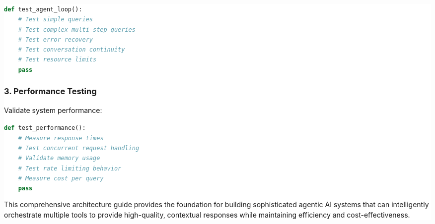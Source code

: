 ```python
def test_agent_loop():
    # Test simple queries
    # Test complex multi-step queries
    # Test error recovery
    # Test conversation continuity
    # Test resource limits
    pass
```

### 3. Performance Testing

Validate system performance:

```python
def test_performance():
    # Measure response times
    # Test concurrent request handling
    # Validate memory usage
    # Test rate limiting behavior
    # Measure cost per query
    pass
```

This comprehensive architecture guide provides the foundation for building sophisticated agentic AI systems that can intelligently orchestrate multiple tools to provide high-quality, contextual responses while maintaining efficiency and cost-effectiveness.
